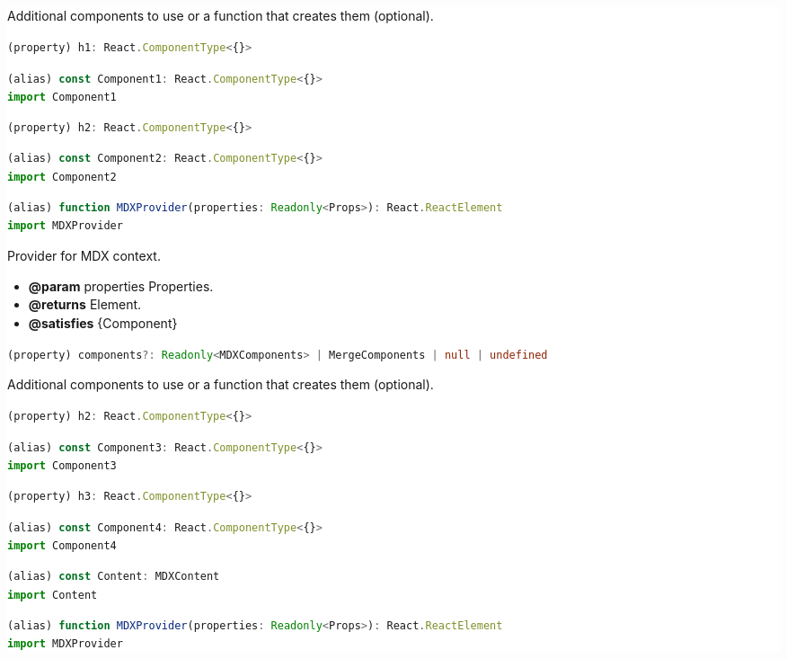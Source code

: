 Additional components to use or a function that creates them (optional).

```ts
(property) h1: React.ComponentType<{}>
```

```ts
(alias) const Component1: React.ComponentType<{}>
import Component1
```

```ts
(property) h2: React.ComponentType<{}>
```

```ts
(alias) const Component2: React.ComponentType<{}>
import Component2
```

```ts
(alias) function MDXProvider(properties: Readonly<Props>): React.ReactElement
import MDXProvider
```

Provider for MDX context.

- **@param** properties Properties.
- **@returns** Element.
- **@satisfies** {Component}

```ts
(property) components?: Readonly<MDXComponents> | MergeComponents | null | undefined
```

Additional components to use or a function that creates them (optional).

```ts
(property) h2: React.ComponentType<{}>
```

```ts
(alias) const Component3: React.ComponentType<{}>
import Component3
```

```ts
(property) h3: React.ComponentType<{}>
```

```ts
(alias) const Component4: React.ComponentType<{}>
import Component4
```

```ts
(alias) const Content: MDXContent
import Content
```

```ts
(alias) function MDXProvider(properties: Readonly<Props>): React.ReactElement
import MDXProvider
```
